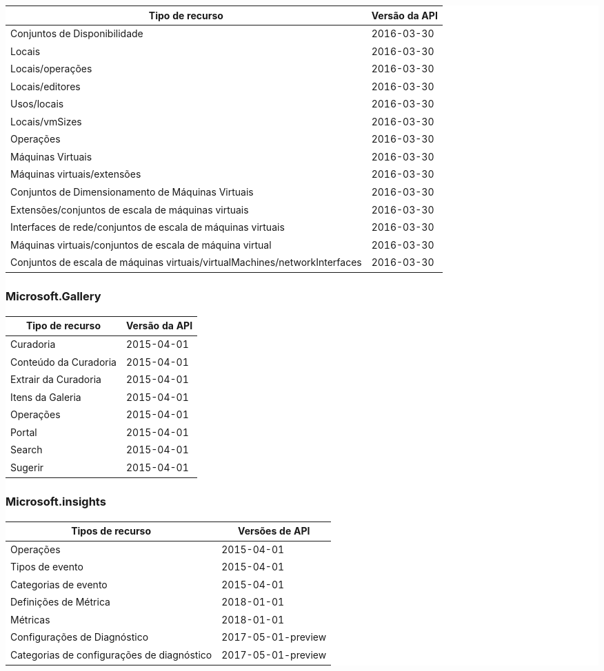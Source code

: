 | Tipo de recurso | Versão da API |
|---------------------------------------------------------------|-------------|
| Conjuntos de Disponibilidade | 2016-03-30 |
| Locais | 2016-03-30 |
| Locais/operações | 2016-03-30 |
| Locais/editores | 2016-03-30 |
| Usos/locais | 2016-03-30 |
| Locais/vmSizes | 2016-03-30 |
| Operações | 2016-03-30 |
| Máquinas Virtuais | 2016-03-30 |
| Máquinas virtuais/extensões | 2016-03-30 |
| Conjuntos de Dimensionamento de Máquinas Virtuais | 2016-03-30 |
| Extensões/conjuntos de escala de máquinas virtuais | 2016-03-30 |
| Interfaces de rede/conjuntos de escala de máquinas virtuais | 2016-03-30 |
| Máquinas virtuais/conjuntos de escala de máquina virtual | 2016-03-30 |
| Conjuntos de escala de máquinas virtuais/virtualMachines/networkInterfaces | 2016-03-30 |

### <a name="microsoftgallery"></a>Microsoft.Gallery

| Tipo de recurso | Versão da API |
|------------------|-------------|
| Curadoria | 2015-04-01 |
| Conteúdo da Curadoria | 2015-04-01 |
| Extrair da Curadoria | 2015-04-01 |
| Itens da Galeria | 2015-04-01 |
| Operações | 2015-04-01 |
| Portal | 2015-04-01 |
| Search | 2015-04-01 |
| Sugerir | 2015-04-01 |

### <a name="microsoftinsights"></a>Microsoft.insights

| Tipos de recurso | Versões de API |
|--------------------|--------------------|
| Operações | 2015-04-01 |
| Tipos de evento | 2015-04-01 |
| Categorias de evento | 2015-04-01 |
| Definições de Métrica | 2018-01-01 |
| Métricas | 2018-01-01 |
| Configurações de Diagnóstico | 2017-05-01-preview |
| Categorias de configurações de diagnóstico | 2017-05-01-preview |
